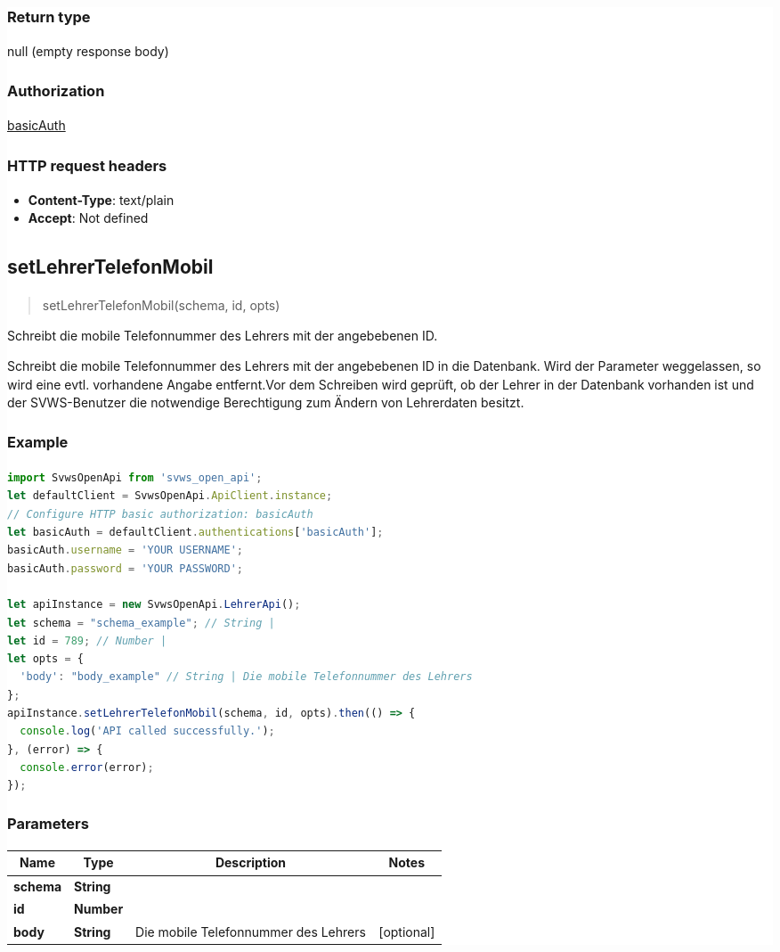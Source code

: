 ### Return type

null (empty response body)

### Authorization

[basicAuth](../README.md#basicAuth)

### HTTP request headers

- **Content-Type**: text/plain
- **Accept**: Not defined


## setLehrerTelefonMobil

> setLehrerTelefonMobil(schema, id, opts)

Schreibt die mobile Telefonnummer des Lehrers mit der angebebenen ID.

Schreibt die mobile Telefonnummer des Lehrers mit der angebebenen ID in die Datenbank. Wird der Parameter weggelassen, so wird eine evtl. vorhandene Angabe entfernt.Vor dem Schreiben wird geprüft, ob der Lehrer in der Datenbank vorhanden ist und der SVWS-Benutzer die notwendige Berechtigung zum Ändern von Lehrerdaten besitzt.

### Example

```javascript
import SvwsOpenApi from 'svws_open_api';
let defaultClient = SvwsOpenApi.ApiClient.instance;
// Configure HTTP basic authorization: basicAuth
let basicAuth = defaultClient.authentications['basicAuth'];
basicAuth.username = 'YOUR USERNAME';
basicAuth.password = 'YOUR PASSWORD';

let apiInstance = new SvwsOpenApi.LehrerApi();
let schema = "schema_example"; // String | 
let id = 789; // Number | 
let opts = {
  'body': "body_example" // String | Die mobile Telefonnummer des Lehrers
};
apiInstance.setLehrerTelefonMobil(schema, id, opts).then(() => {
  console.log('API called successfully.');
}, (error) => {
  console.error(error);
});

```

### Parameters


Name | Type | Description  | Notes
------------- | ------------- | ------------- | -------------
 **schema** | **String**|  | 
 **id** | **Number**|  | 
 **body** | **String**| Die mobile Telefonnummer des Lehrers | [optional] 
